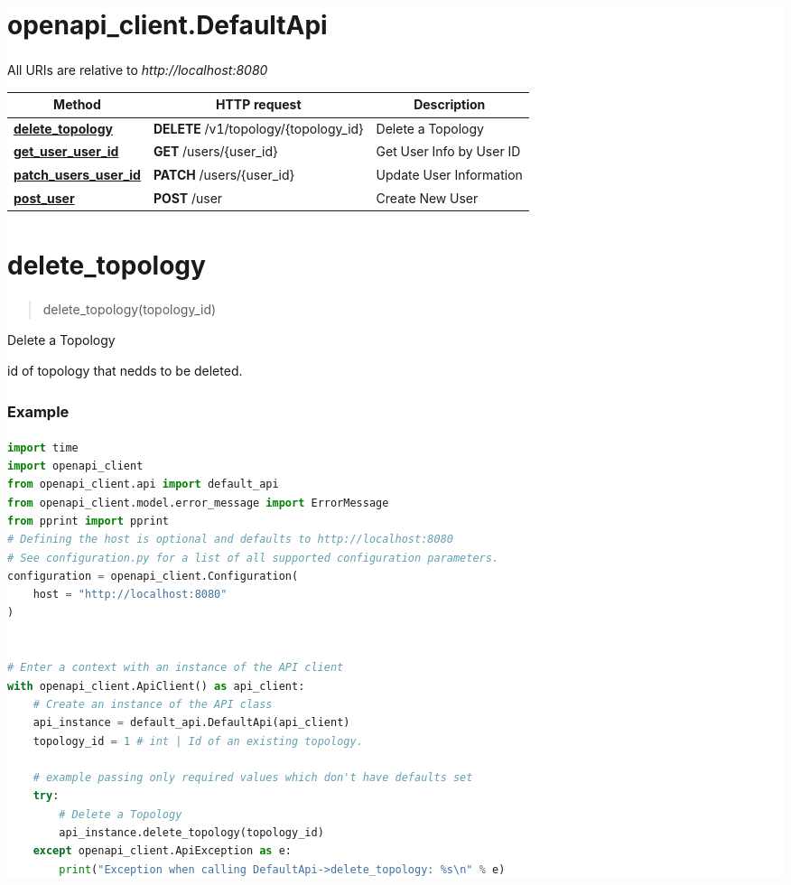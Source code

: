 # openapi_client.DefaultApi

All URIs are relative to *http://localhost:8080*

Method | HTTP request | Description
------------- | ------------- | -------------
[**delete_topology**](DefaultApi.md#delete_topology) | **DELETE** /v1/topology/{topology_id} | Delete a Topology
[**get_user_user_id**](DefaultApi.md#get_user_user_id) | **GET** /users/{user_id} | Get User Info by User ID
[**patch_users_user_id**](DefaultApi.md#patch_users_user_id) | **PATCH** /users/{user_id} | Update User Information
[**post_user**](DefaultApi.md#post_user) | **POST** /user | Create New User


# **delete_topology**
> delete_topology(topology_id)

Delete a Topology

id of topology that nedds to be deleted.

### Example


```python
import time
import openapi_client
from openapi_client.api import default_api
from openapi_client.model.error_message import ErrorMessage
from pprint import pprint
# Defining the host is optional and defaults to http://localhost:8080
# See configuration.py for a list of all supported configuration parameters.
configuration = openapi_client.Configuration(
    host = "http://localhost:8080"
)


# Enter a context with an instance of the API client
with openapi_client.ApiClient() as api_client:
    # Create an instance of the API class
    api_instance = default_api.DefaultApi(api_client)
    topology_id = 1 # int | Id of an existing topology.

    # example passing only required values which don't have defaults set
    try:
        # Delete a Topology
        api_instance.delete_topology(topology_id)
    except openapi_client.ApiException as e:
        print("Exception when calling DefaultApi->delete_topology: %s\n" % e)
```
